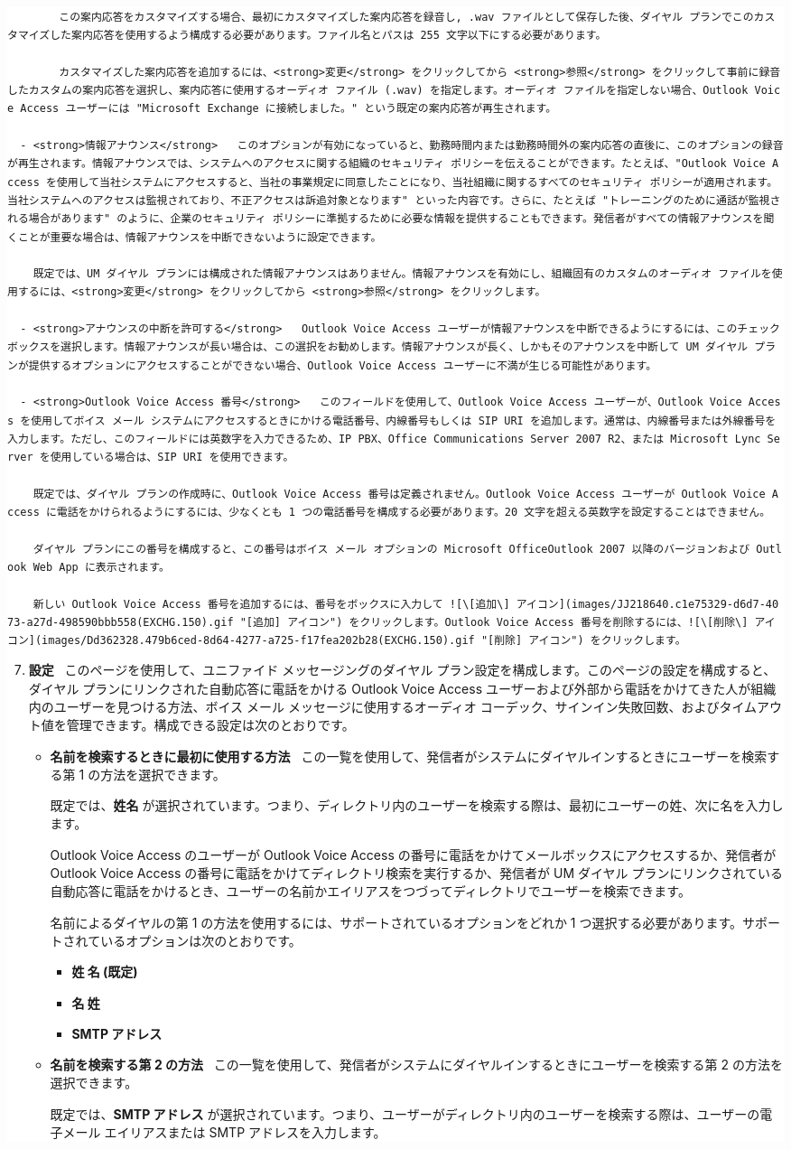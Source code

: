             この案内応答をカスタマイズする場合、最初にカスタマイズした案内応答を録音し, .wav ファイルとして保存した後、ダイヤル プランでこのカスタマイズした案内応答を使用するよう構成する必要があります。ファイル名とパスは 255 文字以下にする必要があります。
            
            カスタマイズした案内応答を追加するには、<strong>変更</strong> をクリックしてから <strong>参照</strong> をクリックして事前に録音したカスタムの案内応答を選択し、案内応答に使用するオーディオ ファイル (.wav) を指定します。オーディオ ファイルを指定しない場合、Outlook Voice Access ユーザーには "Microsoft Exchange に接続しました。" という既定の案内応答が再生されます。
    
      - <strong>情報アナウンス</strong>   このオプションが有効になっていると、勤務時間内または勤務時間外の案内応答の直後に、このオプションの録音が再生されます。情報アナウンスでは、システムへのアクセスに関する組織のセキュリティ ポリシーを伝えることができます。たとえば、"Outlook Voice Access を使用して当社システムにアクセスすると、当社の事業規定に同意したことになり、当社組織に関するすべてのセキュリティ ポリシーが適用されます。当社システムへのアクセスは監視されており、不正アクセスは訴追対象となります" といった内容です。さらに、たとえば "トレーニングのために通話が監視される場合があります" のように、企業のセキュリティ ポリシーに準拠するために必要な情報を提供することもできます。発信者がすべての情報アナウンスを聞くことが重要な場合は、情報アナウンスを中断できないように設定できます。
        
        既定では、UM ダイヤル プランには構成された情報アナウンスはありません。情報アナウンスを有効にし、組織固有のカスタムのオーディオ ファイルを使用するには、<strong>変更</strong> をクリックしてから <strong>参照</strong> をクリックします。
    
      - <strong>アナウンスの中断を許可する</strong>   Outlook Voice Access ユーザーが情報アナウンスを中断できるようにするには、このチェック ボックスを選択します。情報アナウンスが長い場合は、この選択をお勧めします。情報アナウンスが長く、しかもそのアナウンスを中断して UM ダイヤル プランが提供するオプションにアクセスすることができない場合、Outlook Voice Access ユーザーに不満が生じる可能性があります。
    
      - <strong>Outlook Voice Access 番号</strong>   このフィールドを使用して、Outlook Voice Access ユーザーが、Outlook Voice Access を使用してボイス メール システムにアクセスするときにかける電話番号、内線番号もしくは SIP URI を追加します。通常は、内線番号または外線番号を入力します。ただし、このフィールドには英数字を入力できるため、IP PBX、Office Communications Server 2007 R2、または Microsoft Lync Server を使用している場合は、SIP URI を使用できます。
        
        既定では、ダイヤル プランの作成時に、Outlook Voice Access 番号は定義されません。Outlook Voice Access ユーザーが Outlook Voice Access に電話をかけられるようにするには、少なくとも 1 つの電話番号を構成する必要があります。20 文字を超える英数字を設定することはできません。
        
        ダイヤル プランにこの番号を構成すると、この番号はボイス メール オプションの Microsoft OfficeOutlook 2007 以降のバージョンおよび Outlook Web App に表示されます。
        
        新しい Outlook Voice Access 番号を追加するには、番号をボックスに入力して ![\[追加\] アイコン](images/JJ218640.c1e75329-d6d7-4073-a27d-498590bbb558(EXCHG.150).gif "[追加] アイコン") をクリックします。Outlook Voice Access 番号を削除するには、![\[削除\] アイコン](images/Dd362328.479b6ced-8d64-4277-a725-f17fea202b28(EXCHG.150).gif "[削除] アイコン") をクリックします。

7.  <strong>設定</strong>   このページを使用して、ユニファイド メッセージングのダイヤル プラン設定を構成します。このページの設定を構成すると、ダイヤル プランにリンクされた自動応答に電話をかける Outlook Voice Access ユーザーおよび外部から電話をかけてきた人が組織内のユーザーを見つける方法、ボイス メール メッセージに使用するオーディオ コーデック、サインイン失敗回数、およびタイムアウト値を管理できます。構成できる設定は次のとおりです。
    
      - <strong>名前を検索するときに最初に使用する方法</strong>   この一覧を使用して、発信者がシステムにダイヤルインするときにユーザーを検索する第 1 の方法を選択できます。
        
        既定では、<strong>姓名</strong> が選択されています。つまり、ディレクトリ内のユーザーを検索する際は、最初にユーザーの姓、次に名を入力します。
        
        Outlook Voice Access のユーザーが Outlook Voice Access の番号に電話をかけてメールボックスにアクセスするか、発信者が Outlook Voice Access の番号に電話をかけてディレクトリ検索を実行するか、発信者が UM ダイヤル プランにリンクされている自動応答に電話をかけるとき、ユーザーの名前かエイリアスをつづってディレクトリでユーザーを検索できます。
        
        名前によるダイヤルの第 1 の方法を使用するには、サポートされているオプションをどれか 1 つ選択する必要があります。サポートされているオプションは次のとおりです。
        
          - **姓 名 (既定)**
        
          - **名 姓**
        
          - **SMTP アドレス**
    
      - <strong>名前を検索する第 2 の方法</strong>   この一覧を使用して、発信者がシステムにダイヤルインするときにユーザーを検索する第 2 の方法を選択できます。
        
        既定では、<strong>SMTP アドレス</strong> が選択されています。つまり、ユーザーがディレクトリ内のユーザーを検索する際は、ユーザーの電子メール エイリアスまたは SMTP アドレスを入力します。
        
